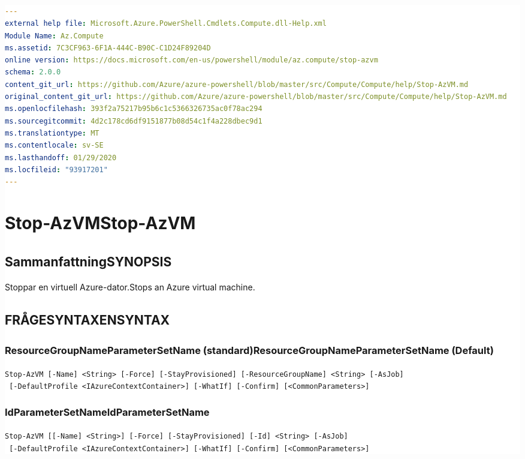 ```yaml
---
external help file: Microsoft.Azure.PowerShell.Cmdlets.Compute.dll-Help.xml
Module Name: Az.Compute
ms.assetid: 7C3CF963-6F1A-444C-B90C-C1D24F89204D
online version: https://docs.microsoft.com/en-us/powershell/module/az.compute/stop-azvm
schema: 2.0.0
content_git_url: https://github.com/Azure/azure-powershell/blob/master/src/Compute/Compute/help/Stop-AzVM.md
original_content_git_url: https://github.com/Azure/azure-powershell/blob/master/src/Compute/Compute/help/Stop-AzVM.md
ms.openlocfilehash: 393f2a75217b95b6c1c5366326735ac0f78ac294
ms.sourcegitcommit: 4d2c178cd6df9151877b08d54c1f4a228dbec9d1
ms.translationtype: MT
ms.contentlocale: sv-SE
ms.lasthandoff: 01/29/2020
ms.locfileid: "93917201"
---
```

# <span data-ttu-id="2d9f6-101">Stop-AzVM</span><span class="sxs-lookup"><span data-stu-id="2d9f6-101">Stop-AzVM</span></span>

## <span data-ttu-id="2d9f6-102">Sammanfattning</span><span class="sxs-lookup"><span data-stu-id="2d9f6-102">SYNOPSIS</span></span>
<span data-ttu-id="2d9f6-103">Stoppar en virtuell Azure-dator.</span><span class="sxs-lookup"><span data-stu-id="2d9f6-103">Stops an Azure virtual machine.</span></span>

## <span data-ttu-id="2d9f6-104">FRÅGESYNTAXEN</span><span class="sxs-lookup"><span data-stu-id="2d9f6-104">SYNTAX</span></span>

### <span data-ttu-id="2d9f6-105">ResourceGroupNameParameterSetName (standard)</span><span class="sxs-lookup"><span data-stu-id="2d9f6-105">ResourceGroupNameParameterSetName (Default)</span></span>
```
Stop-AzVM [-Name] <String> [-Force] [-StayProvisioned] [-ResourceGroupName] <String> [-AsJob]
 [-DefaultProfile <IAzureContextContainer>] [-WhatIf] [-Confirm] [<CommonParameters>]
```

### <span data-ttu-id="2d9f6-106">IdParameterSetName</span><span class="sxs-lookup"><span data-stu-id="2d9f6-106">IdParameterSetName</span></span>
```
Stop-AzVM [[-Name] <String>] [-Force] [-StayProvisioned] [-Id] <String> [-AsJob]
 [-DefaultProfile <IAzureContextContainer>] [-WhatIf] [-Confirm] [<CommonParameters>]
```
